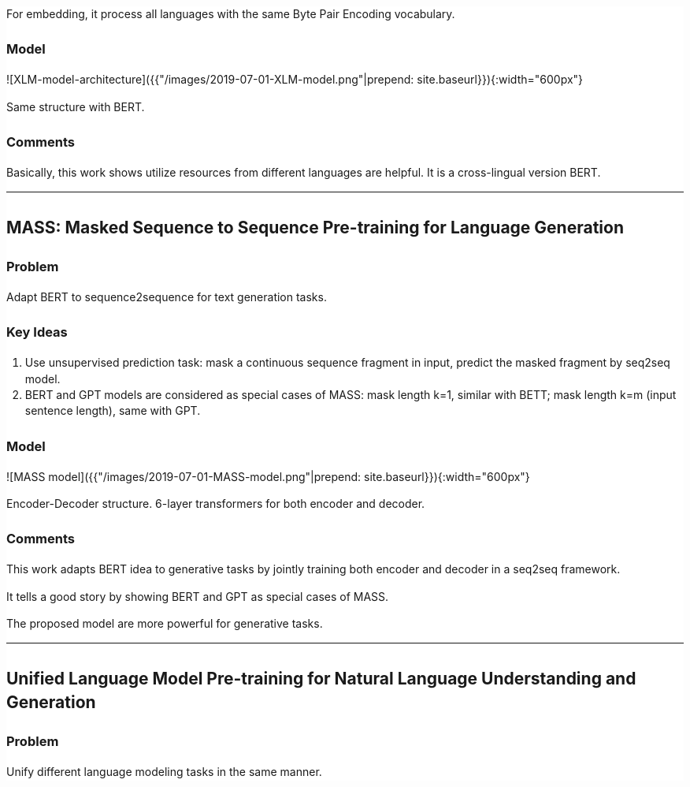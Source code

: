For embedding, it process all languages with the same Byte Pair Encoding vocabulary.

### Model

![XLM-model-architecture]({{"/images/2019-07-01-XLM-model.png"|prepend: site.baseurl}}){:width="600px"}

Same structure with BERT.

### Comments

Basically, this work shows utilize resources from different languages are helpful. It is a cross-lingual version BERT.

---

## MASS: Masked Sequence to Sequence Pre-training for Language Generation

### Problem

Adapt BERT to sequence2sequence for text generation tasks.

### Key Ideas

1. Use unsupervised prediction task: mask a continuous sequence fragment in input, predict the masked fragment by seq2seq model.
2. BERT and GPT models are considered as special cases of MASS: mask length k=1, similar with BETT; mask length k=m (input sentence length), same with GPT.

### Model

![MASS model]({{"/images/2019-07-01-MASS-model.png"|prepend: site.baseurl}}){:width="600px"}

Encoder-Decoder structure. 6-layer transformers for both encoder and decoder.

### Comments

This work adapts BERT idea to generative tasks by jointly training both encoder and decoder in a seq2seq framework.

It tells a good story by showing BERT and GPT as special cases of MASS.

The proposed model are more powerful for generative tasks.

---

## Unified Language Model Pre-training for Natural Language Understanding and Generation

### Problem

Unify different language modeling tasks in the same manner.
